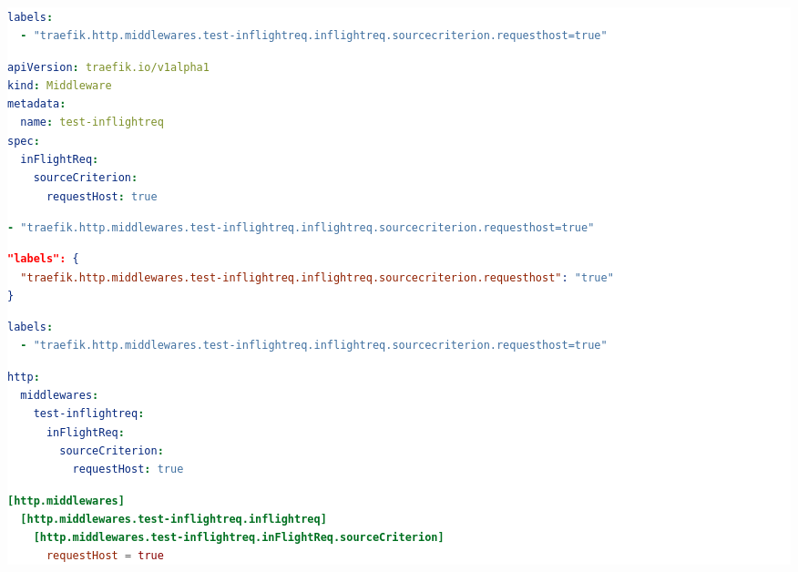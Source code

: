 ```yaml tab="Docker"
labels:
  - "traefik.http.middlewares.test-inflightreq.inflightreq.sourcecriterion.requesthost=true"
```

```yaml tab="Kubernetes"
apiVersion: traefik.io/v1alpha1
kind: Middleware
metadata:
  name: test-inflightreq
spec:
  inFlightReq:
    sourceCriterion:
      requestHost: true
```

```yaml tab="Cosul Catalog"
- "traefik.http.middlewares.test-inflightreq.inflightreq.sourcecriterion.requesthost=true"
```

```json tab="Marathon"
"labels": {
  "traefik.http.middlewares.test-inflightreq.inflightreq.sourcecriterion.requesthost": "true"
}
```

```yaml tab="Rancher"
labels:
  - "traefik.http.middlewares.test-inflightreq.inflightreq.sourcecriterion.requesthost=true"
```

```yaml tab="File (YAML)"
http:
  middlewares:
    test-inflightreq:
      inFlightReq:
        sourceCriterion:
          requestHost: true
```

```toml tab="File (TOML)"
[http.middlewares]
  [http.middlewares.test-inflightreq.inflightreq]
    [http.middlewares.test-inflightreq.inFlightReq.sourceCriterion]
      requestHost = true
```
